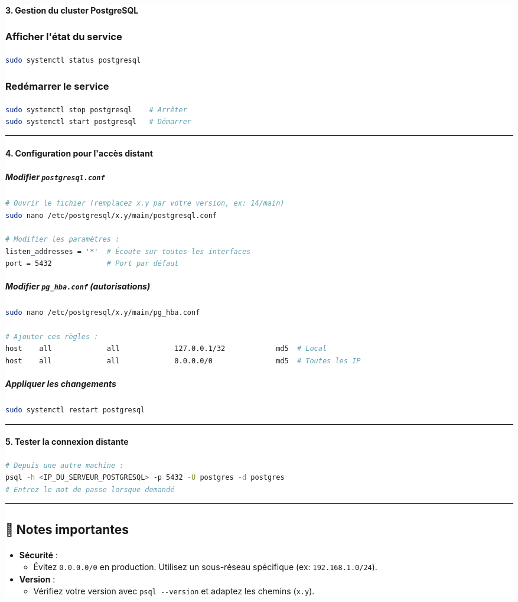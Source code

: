 #### 3. Gestion du cluster PostgreSQL
### Afficher l'état du service
```bash
sudo systemctl status postgresql
```

### Redémarrer le service
```bash
sudo systemctl stop postgresql    # Arrêter
sudo systemctl start postgresql   # Démarrer
```

---

#### 4. Configuration pour l'accès distant
##### Modifier `postgresql.conf`
```bash
# Ouvrir le fichier (remplacez x.y par votre version, ex: 14/main)
sudo nano /etc/postgresql/x.y/main/postgresql.conf

# Modifier les paramètres :
listen_addresses = '*'  # Écoute sur toutes les interfaces
port = 5432             # Port par défaut
```

##### Modifier `pg_hba.conf` (autorisations)
```bash
sudo nano /etc/postgresql/x.y/main/pg_hba.conf

# Ajouter ces règles :
host    all             all             127.0.0.1/32            md5  # Local
host    all             all             0.0.0.0/0               md5  # Toutes les IP
```

##### Appliquer les changements
```bash
sudo systemctl restart postgresql
```

---

#### 5. Tester la connexion distante
```bash
# Depuis une autre machine :
psql -h <IP_DU_SERVEUR_POSTGRESQL> -p 5432 -U postgres -d postgres
# Entrez le mot de passe lorsque demandé
```

---

## 🔐 Notes importantes
- **Sécurité** : 
  - Évitez `0.0.0.0/0` en production. Utilisez un sous-réseau spécifique (ex: `192.168.1.0/24`).
- **Version** : 
  - Vérifiez votre version avec `psql --version` et adaptez les chemins (`x.y`).
